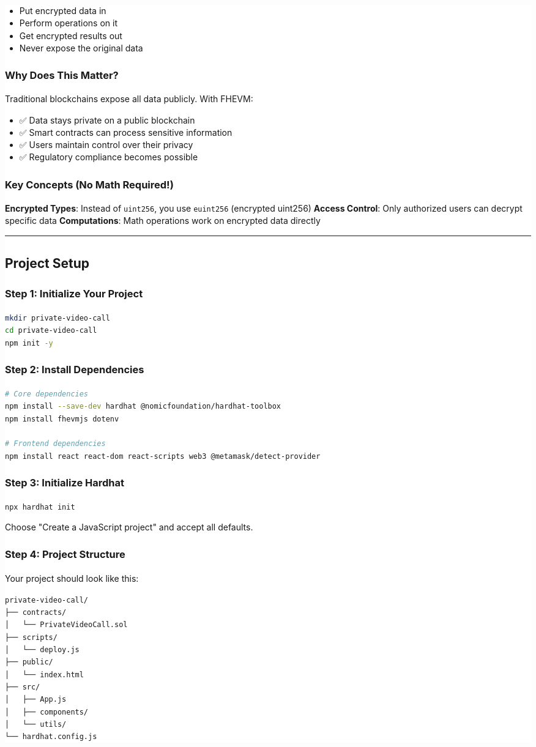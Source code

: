 - Put encrypted data in
- Perform operations on it
- Get encrypted results out
- Never expose the original data

### Why Does This Matter?

Traditional blockchains expose all data publicly. With FHEVM:
- ✅ Data stays private on a public blockchain
- ✅ Smart contracts can process sensitive information
- ✅ Users maintain control over their privacy
- ✅ Regulatory compliance becomes possible

### Key Concepts (No Math Required!)

**Encrypted Types**: Instead of `uint256`, you use `euint256` (encrypted uint256)
**Access Control**: Only authorized users can decrypt specific data
**Computations**: Math operations work on encrypted data directly

---

## Project Setup

### Step 1: Initialize Your Project

```bash
mkdir private-video-call
cd private-video-call
npm init -y
```

### Step 2: Install Dependencies

```bash
# Core dependencies
npm install --save-dev hardhat @nomicfoundation/hardhat-toolbox
npm install fhevmjs dotenv

# Frontend dependencies
npm install react react-dom react-scripts web3 @metamask/detect-provider
```

### Step 3: Initialize Hardhat

```bash
npx hardhat init
```

Choose "Create a JavaScript project" and accept all defaults.

### Step 4: Project Structure

Your project should look like this:
```
private-video-call/
├── contracts/
│   └── PrivateVideoCall.sol
├── scripts/
│   └── deploy.js
├── public/
│   └── index.html
├── src/
│   ├── App.js
│   ├── components/
│   └── utils/
└── hardhat.config.js
```